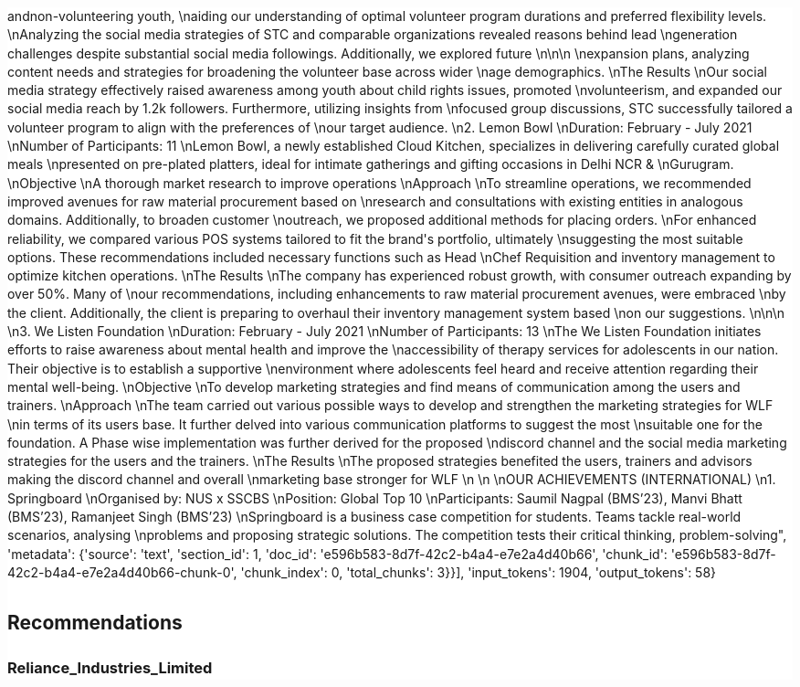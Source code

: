 andnon-volunteering youth, \naiding our understanding of optimal volunteer program durations and preferred flexibility levels. \nAnalyzing the social media strategies of STC and comparable organizations revealed reasons behind lead \ngeneration challenges despite substantial social media followings. Additionally, we explored future \n\n\n \nexpansion plans, analyzing content needs and strategies for broadening the volunteer base across wider \nage demographics. \nThe Results \nOur social media strategy effectively raised awareness among youth about child rights issues, promoted \nvolunteerism, and expanded our social media reach by 1.2k followers. Furthermore, utilizing insights from \nfocused group discussions, STC successfully tailored a volunteer program to align with the preferences of \nour target audience. \n2. Lemon Bowl \nDuration: February - July 2021 \nNumber of Participants: 11 \nLemon Bowl, a newly established Cloud Kitchen, specializes in delivering carefully curated global meals \npresented on pre-plated platters, ideal for intimate gatherings and gifting occasions in Delhi NCR & \nGurugram. \nObjective \nA thorough market research to improve operations \nApproach \nTo streamline operations, we recommended improved avenues for raw material procurement based on \nresearch and consultations with existing entities in analogous domains. Additionally, to broaden customer \noutreach, we proposed additional methods for placing orders. \nFor enhanced reliability, we compared various POS systems tailored to fit the brand's portfolio, ultimately \nsuggesting the most suitable options. These recommendations included necessary functions such as Head \nChef Requisition and inventory management to optimize kitchen operations. \nThe Results \nThe company has experienced robust growth, with consumer outreach expanding by over 50%. Many of \nour recommendations, including enhancements to raw material procurement avenues, were embraced \nby the client. Additionally, the client is preparing to overhaul their inventory management system based \non our suggestions. \n\n\n \n3. We Listen Foundation \nDuration: February - July 2021 \nNumber of Participants: 13 \nThe We Listen Foundation initiates efforts to raise awareness about mental health and improve the \naccessibility of therapy services for adolescents in our nation. Their objective is to establish a supportive \nenvironment where adolescents feel heard and receive attention regarding their mental well-being. \nObjective \nTo develop marketing strategies and find means of communication among the users and trainers. \nApproach \nThe team carried out various possible ways to develop and strengthen the marketing strategies for WLF \nin terms of its users base. It further delved into various communication platforms to suggest the most \nsuitable one for the foundation. A Phase wise implementation was further derived for the proposed \ndiscord channel and the social media marketing strategies for the users and the trainers. \nThe Results \nThe proposed strategies benefited the users, trainers and advisors making the discord channel and overall \nmarketing base stronger for WLF  \n \n \nOUR ACHIEVEMENTS (INTERNATIONAL)  \n1. Springboard \nOrganised by: NUS x SSCBS \nPosition: Global Top 10 \nParticipants: Saumil Nagpal (BMS’23), Manvi Bhatt (BMS’23), Ramanjeet Singh (BMS’23) \nSpringboard is a business case competition for students. Teams tackle real-world scenarios, analysing \nproblems and proposing strategic solutions. The competition tests their critical thinking, problem-solving", 'metadata': {'source': 'text', 'section_id': 1, 'doc_id': 'e596b583-8d7f-42c2-b4a4-e7e2a4d40b66', 'chunk_id': 'e596b583-8d7f-42c2-b4a4-e7e2a4d40b66-chunk-0', 'chunk_index': 0, 'total_chunks': 3}}], 'input_tokens': 1904, 'output_tokens': 58}


## Recommendations

### Reliance_Industries_Limited
